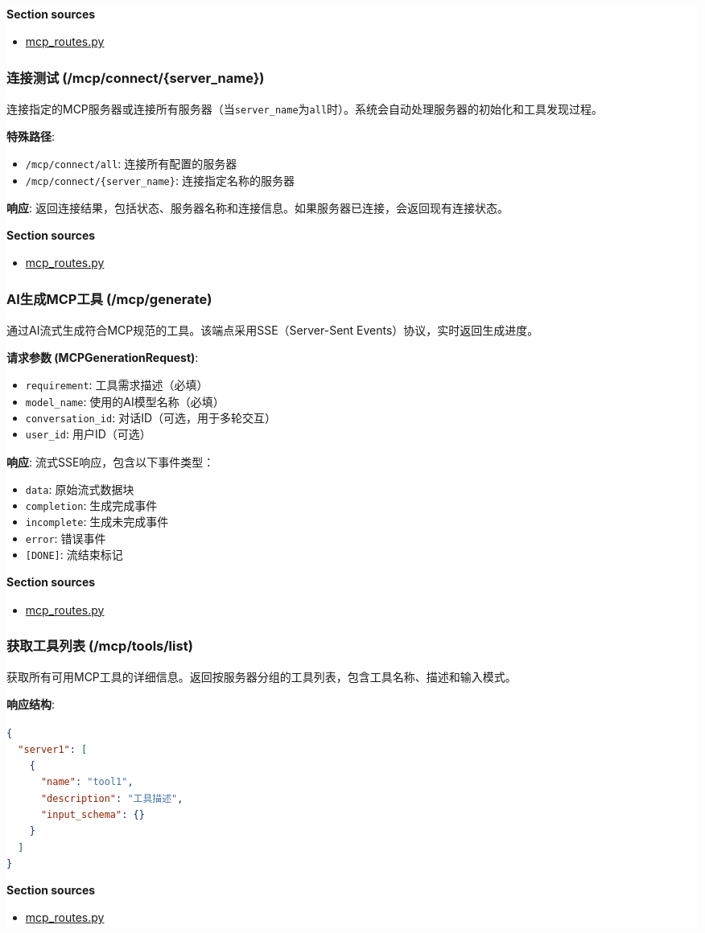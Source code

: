 **Section sources**
- [mcp_routes.py](file://mag/app/api/mcp_routes.py#L157-L197)

### 连接测试 (/mcp/connect/{server_name})
连接指定的MCP服务器或连接所有服务器（当`server_name`为`all`时）。系统会自动处理服务器的初始化和工具发现过程。

**特殊路径**:
- `/mcp/connect/all`: 连接所有配置的服务器
- `/mcp/connect/{server_name}`: 连接指定名称的服务器

**响应**:
返回连接结果，包括状态、服务器名称和连接信息。如果服务器已连接，会返回现有连接状态。

**Section sources**
- [mcp_routes.py](file://mag/app/api/mcp_routes.py#L338-L374)

### AI生成MCP工具 (/mcp/generate)
通过AI流式生成符合MCP规范的工具。该端点采用SSE（Server-Sent Events）协议，实时返回生成进度。

**请求参数 (MCPGenerationRequest)**:
- `requirement`: 工具需求描述（必填）
- `model_name`: 使用的AI模型名称（必填）
- `conversation_id`: 对话ID（可选，用于多轮交互）
- `user_id`: 用户ID（可选）

**响应**:
流式SSE响应，包含以下事件类型：
- `data`: 原始流式数据块
- `completion`: 生成完成事件
- `incomplete`: 生成未完成事件
- `error`: 错误事件
- `[DONE]`: 流结束标记

**Section sources**
- [mcp_routes.py](file://mag/app/api/mcp_routes.py#L465-L501)

### 获取工具列表 (/mcp/tools/list)
获取所有可用MCP工具的详细信息。返回按服务器分组的工具列表，包含工具名称、描述和输入模式。

**响应结构**:
```json
{
  "server1": [
    {
      "name": "tool1",
      "description": "工具描述",
      "input_schema": {}
    }
  ]
}
```

**Section sources**
- [mcp_routes.py](file://mag/app/api/mcp_routes.py#L439-L463)
